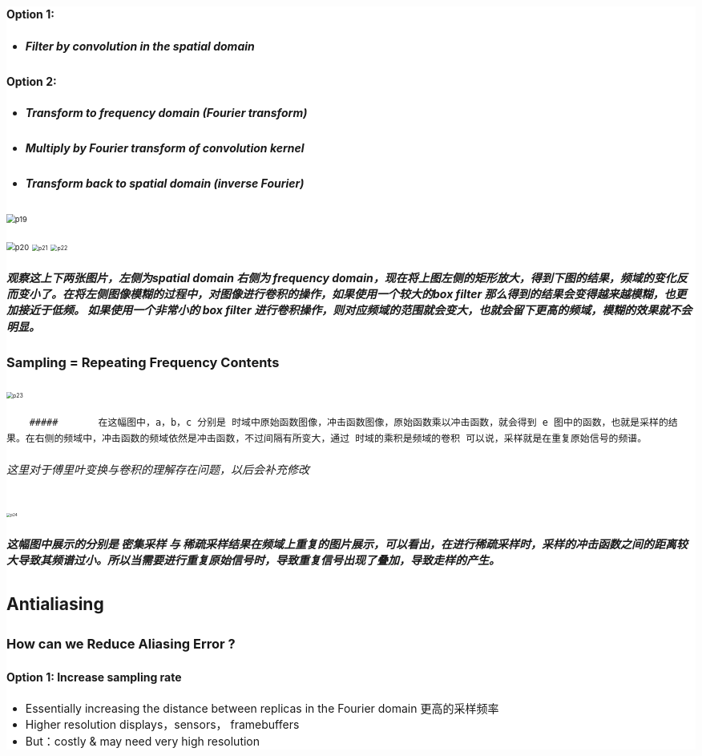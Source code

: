 #### Option 1:

- ##### Filter by convolution in the spatial domain

#### Option 2:

- ##### Transform to frequency domain (Fourier transform)

- ##### Multiply by Fourier transform of convolution kernel

- ##### Transform back to spatial domain (inverse Fourier)

​	<img src="C:\Users\userData\Desktop\GAMES101\Lecture6\p19.png" alt="p19" style="zoom: 67%;" />

<img src="C:\Users\userData\Desktop\GAMES101\Lecture6\p20.png" alt="p20" style="zoom:67%;" />



<img src="C:\Users\userData\Desktop\GAMES101\Lecture6\p21.png" alt="p21" style="zoom:50%;" />



<img src="C:\Users\userData\Desktop\GAMES101\Lecture6\p22.png" alt="p22" style="zoom:50%;" />

##### 		观察这上下两张图片，左侧为spatial domain 右侧为 frequency domain，现在将上图左侧的矩形放大，得到下图的结果，频域的变化反而变小了。在将左侧图像模糊的过程中，对图像进行卷积的操作，如果使用一个较大的box filter 那么得到的结果会变得越来越模糊，也更加接近于低频。 如果使用一个非常小的 box filter 进行卷积操作，则对应频域的范围就会变大，也就会留下更高的频域，模糊的效果就不会明显。



### Sampling = Repeating Frequency Contents

<img src="C:\Users\userData\Desktop\GAMES101\Lecture6\p23.png" alt="p23" style="zoom: 50%;" />

		##### 		在这幅图中，a，b，c 分别是 时域中原始函数图像，冲击函数图像，原始函数乘以冲击函数，就会得到 e 图中的函数，也就是采样的结果。在右侧的频域中，冲击函数的频域依然是冲击函数，不过间隔有所变大，通过 时域的乘积是频域的卷积 可以说，采样就是在重复原始信号的频谱。  

###### 这里对于傅里叶变换与卷积的理解存在问题，以后会补充修改

<img src="C:\Users\userData\Desktop\GAMES101\Lecture6\p24.png" alt="p24" style="zoom: 33%;" />

##### 		这幅图中展示的分别是 密集采样 与 稀疏采样结果在频域上重复的图片展示，可以看出，在进行稀疏采样时，采样的冲击函数之间的距离较大导致其频谱过小。所以当需要进行重复原始信号时，导致重复信号出现了叠加，导致走样的产生。



## Antialiasing

### How can we Reduce Aliasing Error ?

#### Option 1: Increase sampling rate

- Essentially increasing the distance between replicas in the Fourier domain 更高的采样频率
- Higher resolution  displays，sensors， framebuffers
- But：costly & may need very high resolution
